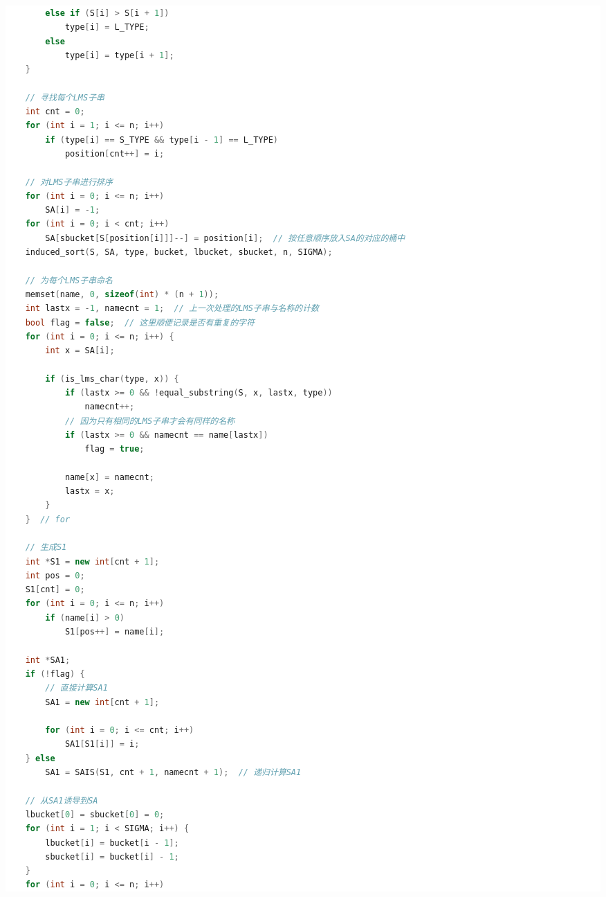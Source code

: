 ```c++
        else if (S[i] > S[i + 1])
            type[i] = L_TYPE;
        else
            type[i] = type[i + 1];
    }

    // 寻找每个LMS子串
    int cnt = 0;
    for (int i = 1; i <= n; i++)
        if (type[i] == S_TYPE && type[i - 1] == L_TYPE)
            position[cnt++] = i;

    // 对LMS子串进行排序
    for (int i = 0; i <= n; i++)
        SA[i] = -1;
    for (int i = 0; i < cnt; i++)
        SA[sbucket[S[position[i]]]--] = position[i];  // 按任意顺序放入SA的对应的桶中
    induced_sort(S, SA, type, bucket, lbucket, sbucket, n, SIGMA);

    // 为每个LMS子串命名
    memset(name, 0, sizeof(int) * (n + 1));
    int lastx = -1, namecnt = 1;  // 上一次处理的LMS子串与名称的计数
    bool flag = false;  // 这里顺便记录是否有重复的字符
    for (int i = 0; i <= n; i++) {
        int x = SA[i];

        if (is_lms_char(type, x)) {
            if (lastx >= 0 && !equal_substring(S, x, lastx, type))
                namecnt++;
            // 因为只有相同的LMS子串才会有同样的名称
            if (lastx >= 0 && namecnt == name[lastx])
                flag = true;

            name[x] = namecnt;
            lastx = x;
        }
    }  // for

    // 生成S1
    int *S1 = new int[cnt + 1];
    int pos = 0;
    S1[cnt] = 0;
    for (int i = 0; i <= n; i++)
        if (name[i] > 0)
            S1[pos++] = name[i];

    int *SA1;
    if (!flag) {
        // 直接计算SA1
        SA1 = new int[cnt + 1];

        for (int i = 0; i <= cnt; i++)
            SA1[S1[i]] = i;
    } else
        SA1 = SAIS(S1, cnt + 1, namecnt + 1);  // 递归计算SA1

    // 从SA1诱导到SA
    lbucket[0] = sbucket[0] = 0;
    for (int i = 1; i < SIGMA; i++) {
        lbucket[i] = bucket[i - 1];
        sbucket[i] = bucket[i] - 1;
    }
    for (int i = 0; i <= n; i++)
```

[^paper]: Nong, Ge; Zhang, Sen; Chan, Wai Hong (2009): [Linear Suffix Array Construction by Almost Pure Induced-Sorting](https://local.ugene.unipro.ru/tracker/secure/attachment/12144/Linear+Suffix+Array+Construction+by+Almost+Pure+Induced-Sorting.pdf)
[^dollar]: 这里的$\#$并不是指井号，而是一个特殊记号。字符串中不会出现这个字符。
[^lms-sort]: 后面我们将会有更好的算法来对LMS子串排序，时间复杂度一致，但在实际运用中速度快很多。
[^lms-name]: 注意之后会创建新字符串$S_1$，其字符集$\Sigma$是不同的。并且名称从$1$开始，因为$0$需要留下来作为新的字符集的哨兵$\#$。
[^lms-compare]: 判断两个LMS子串是否相等可以暴力判断，基于引理2.6，可以证明其总复杂度为$O(|S|)$。
[^star-in-S]: 注意$*$型后缀也属于$S$型后缀，因此会对它们进行重排，从而确保新加入的$S$型后缀的顺序是对的。
[^cache]: 即降低cache-missing。